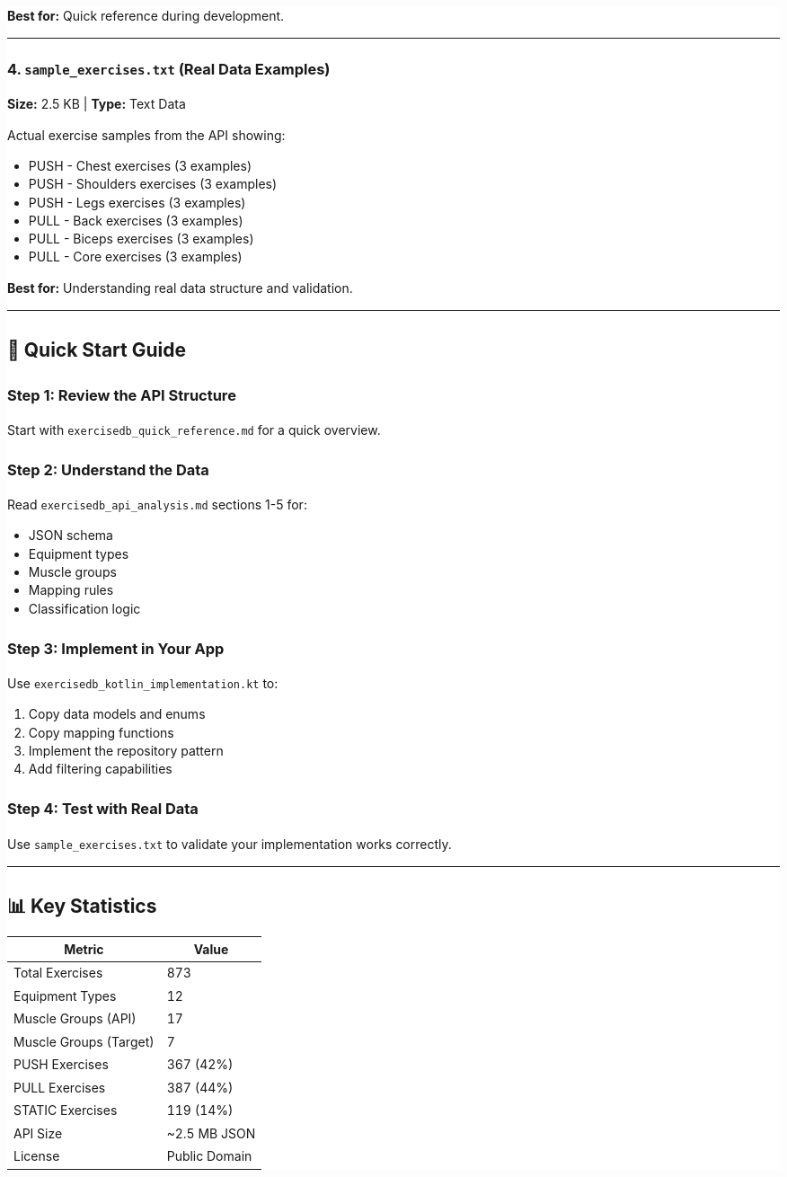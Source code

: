 **Best for:** Quick reference during development.

---

### 4. `sample_exercises.txt` (Real Data Examples)
**Size:** 2.5 KB | **Type:** Text Data

Actual exercise samples from the API showing:
- PUSH - Chest exercises (3 examples)
- PUSH - Shoulders exercises (3 examples)
- PUSH - Legs exercises (3 examples)
- PULL - Back exercises (3 examples)
- PULL - Biceps exercises (3 examples)
- PULL - Core exercises (3 examples)

**Best for:** Understanding real data structure and validation.

---

## 🎯 Quick Start Guide

### Step 1: Review the API Structure
Start with `exercisedb_quick_reference.md` for a quick overview.

### Step 2: Understand the Data
Read `exercisedb_api_analysis.md` sections 1-5 for:
- JSON schema
- Equipment types
- Muscle groups
- Mapping rules
- Classification logic

### Step 3: Implement in Your App
Use `exercisedb_kotlin_implementation.kt` to:
1. Copy data models and enums
2. Copy mapping functions
3. Implement the repository pattern
4. Add filtering capabilities

### Step 4: Test with Real Data
Use `sample_exercises.txt` to validate your implementation works correctly.

---

## 📊 Key Statistics

| Metric | Value |
|--------|-------|
| Total Exercises | 873 |
| Equipment Types | 12 |
| Muscle Groups (API) | 17 |
| Muscle Groups (Target) | 7 |
| PUSH Exercises | 367 (42%) |
| PULL Exercises | 387 (44%) |
| STATIC Exercises | 119 (14%) |
| API Size | ~2.5 MB JSON |
| License | Public Domain |